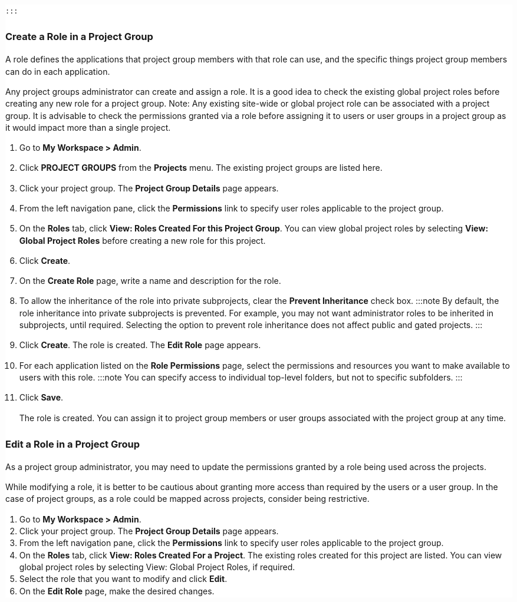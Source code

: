     :::

### Create a Role in a Project Group
A role defines the applications that project group members with that role can use, and the specific things project group members can do in each application.

Any project groups administrator can create and assign a role. It is a good idea to check the existing global project roles before creating any new role for a project group.
Note: Any existing site-wide or global project role can be associated with a project group. It is advisable to check the permissions granted via a role before assigning it to users or user groups in a project group as it would impact more than a single project.
1. Go to **My Workspace > Admin**.
2. Click **PROJECT GROUPS** from the **Projects** menu.
   The existing project groups are listed here.
3. Click your project group. The **Project Group Details** page appears.
4. From the left navigation pane, click the **Permissions** link to specify user roles applicable to the project group.
5. On the **Roles** tab, click **View: Roles Created For this Project Group**.
   You can view global project roles by selecting **View: Global Project Roles** before creating a new role for this project.
6. Click **Create**.
7. On the **Create Role** page, write a name and description for the role.
8. To allow the inheritance of the role into private subprojects, clear the **Prevent Inheritance** check box.
   :::note
   By default, the role inheritance into private subprojects is prevented. For example, you may not want administrator roles to be inherited in subprojects, until required. Selecting the option to prevent role inheritance does not affect public and gated projects.
   :::
9. Click **Create**. The role is created. The **Edit Role** page appears.
10. For each application listed on the **Role Permissions** page, select the permissions and resources you want to make available to users with this role.
    :::note
    You can specify access to individual top-level folders, but not to specific subfolders.
    :::
11. Click **Save**.
    
    The role is created. You can assign it to project group members or user groups associated with the project group at any time.

### Edit a Role in a Project Group
As a project group administrator, you may need to update the permissions granted by a role being used across the projects.

While modifying a role, it is better to be cautious about granting more access than required by the users or a user group. In the case of project groups, as a role could be mapped across projects, consider being restrictive.
1. Go to **My Workspace > Admin**.
3. Click your project group. The **Project Group Details** page appears.
4. From the left navigation pane, click the **Permissions** link to specify user roles applicable to the project group.
5. On the **Roles** tab, click **View: Roles Created For a Project**. The existing roles created for this project are listed.
   You can view global project roles by selecting View: Global Project Roles, if required.
6. Select the role that you want to modify and click **Edit**.
7. On the **Edit Role** page, make the desired changes.
   